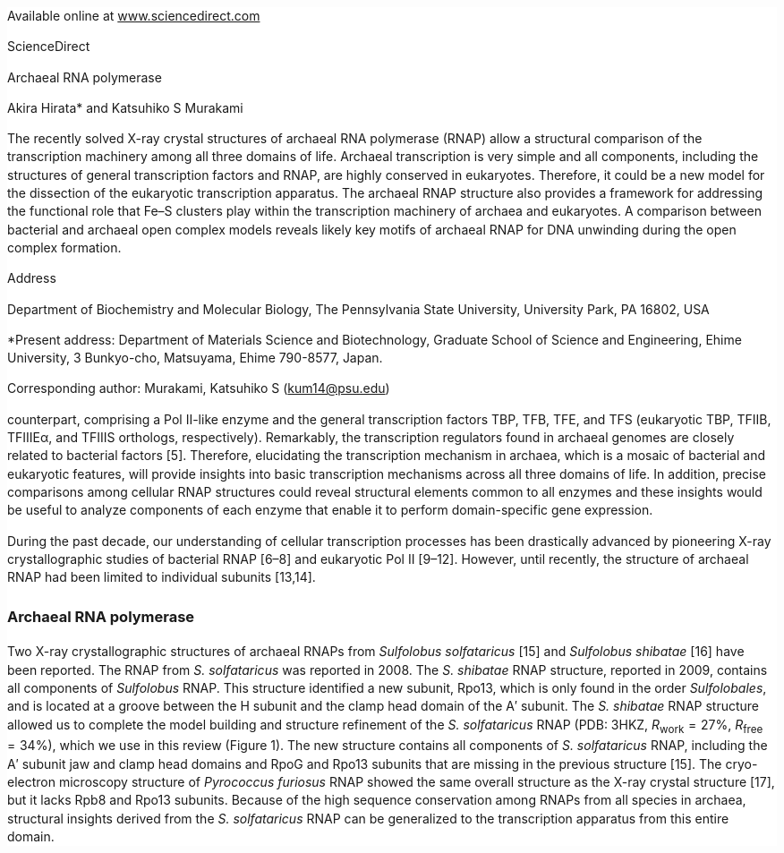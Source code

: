 
Available online at www.sciencedirect.com

ScienceDirect

Archaeal RNA polymerase

Akira Hirata* and Katsuhiko S Murakami

The recently solved X-ray crystal structures of archaeal RNA polymerase (RNAP) allow a structural comparison of the transcription machinery among all three domains of life. Archaeal transcription is very simple and all components, including the structures of general transcription factors and RNAP, are highly conserved in eukaryotes. Therefore, it could be a new model for the dissection of the eukaryotic transcription apparatus. The archaeal RNAP structure also provides a framework for addressing the functional role that Fe–S clusters play within the transcription machinery of archaea and eukaryotes. A comparison between bacterial and archaeal open complex models reveals likely key motifs of archaeal RNAP for DNA unwinding during the open complex formation.

Address

Department of Biochemistry and Molecular Biology, The Pennsylvania State University, University Park, PA 16802, USA

*Present address: Department of Materials Science and Biotechnology, Graduate School of Science and Engineering, Ehime University, 3 Bunkyo-cho, Matsuyama, Ehime 790-8577, Japan.

Corresponding author: Murakami, Katsuhiko S (kum14@psu.edu)

counterpart, comprising a Pol II-like enzyme and the general transcription factors TBP, TFB, TFE, and TFS (eukaryotic TBP, TFIIB, TFIIIEα, and TFIIIS orthologs, respectively). Remarkably, the transcription regulators found in archaeal genomes are closely related to bacterial factors [5]. Therefore, elucidating the transcription mechanism in archaea, which is a mosaic of bacterial and eukaryotic features, will provide insights into basic transcription mechanisms across all three domains of life. In addition, precise comparisons among cellular RNAP structures could reveal structural elements common to all enzymes and these insights would be useful to analyze components of each enzyme that enable it to perform domain-specific gene expression.

During the past decade, our understanding of cellular transcription processes has been drastically advanced by pioneering X-ray crystallographic studies of bacterial RNAP [6–8] and eukaryotic Pol II [9–12]. However, until recently, the structure of archaeal RNAP had been limited to individual subunits [13,14].

### Archaeal RNA polymerase

Two X-ray crystallographic structures of archaeal RNAPs from *Sulfolobus solfataricus* [15] and *Sulfolobus shibatae* [16] have been reported. The RNAP from *S. solfataricus* was reported in 2008. The *S. shibatae* RNAP structure, reported in 2009, contains all components of *Sulfolobus* RNAP. This structure identified a new subunit, Rpo13, which is only found in the order *Sulfolobales*, and is located at a groove between the H subunit and the clamp head domain of the A′ subunit. The *S. shibatae* RNAP structure allowed us to complete the model building and structure refinement of the *S. solfataricus* RNAP (PDB: 3HKZ, $R_{\text{work}} = 27\%$, $R_{\text{free}} = 34\%$), which we use in this review (Figure 1). The new structure contains all components of *S. solfataricus* RNAP, including the A′ subunit jaw and clamp head domains and RpoG and Rpo13 subunits that are missing in the previous structure [15]. The cryo-electron microscopy structure of *Pyrococcus furiosus* RNAP showed the same overall structure as the X-ray crystal structure [17], but it lacks Rpb8 and Rpo13 subunits. Because of the high sequence conservation among RNAPs from all species in archaea, structural insights derived from the *S. solfataricus* RNAP can be generalized to the transcription apparatus from this entire domain.
